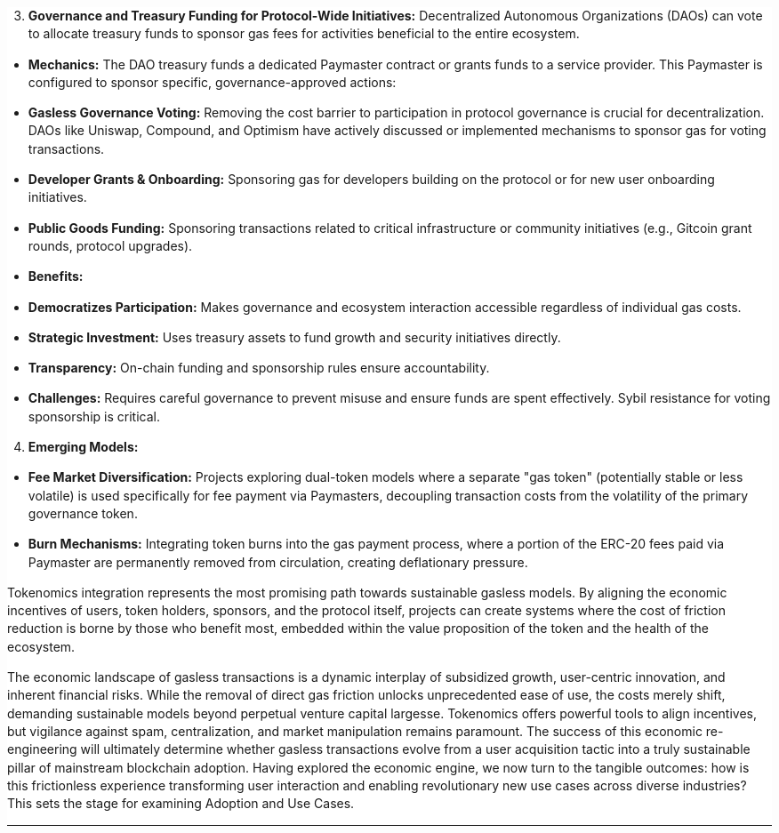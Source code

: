 3.  **Governance and Treasury Funding for Protocol-Wide Initiatives:** Decentralized Autonomous Organizations (DAOs) can vote to allocate treasury funds to sponsor gas fees for activities beneficial to the entire ecosystem.

*   **Mechanics:** The DAO treasury funds a dedicated Paymaster contract or grants funds to a service provider. This Paymaster is configured to sponsor specific, governance-approved actions:

*   **Gasless Governance Voting:** Removing the cost barrier to participation in protocol governance is crucial for decentralization. DAOs like Uniswap, Compound, and Optimism have actively discussed or implemented mechanisms to sponsor gas for voting transactions.

*   **Developer Grants & Onboarding:** Sponsoring gas for developers building on the protocol or for new user onboarding initiatives.

*   **Public Goods Funding:** Sponsoring transactions related to critical infrastructure or community initiatives (e.g., Gitcoin grant rounds, protocol upgrades).

*   **Benefits:**

*   **Democratizes Participation:** Makes governance and ecosystem interaction accessible regardless of individual gas costs.

*   **Strategic Investment:** Uses treasury assets to fund growth and security initiatives directly.

*   **Transparency:** On-chain funding and sponsorship rules ensure accountability.

*   **Challenges:** Requires careful governance to prevent misuse and ensure funds are spent effectively. Sybil resistance for voting sponsorship is critical.

4.  **Emerging Models:**

*   **Fee Market Diversification:** Projects exploring dual-token models where a separate "gas token" (potentially stable or less volatile) is used specifically for fee payment via Paymasters, decoupling transaction costs from the volatility of the primary governance token.

*   **Burn Mechanisms:** Integrating token burns into the gas payment process, where a portion of the ERC-20 fees paid via Paymaster are permanently removed from circulation, creating deflationary pressure.

Tokenomics integration represents the most promising path towards sustainable gasless models. By aligning the economic incentives of users, token holders, sponsors, and the protocol itself, projects can create systems where the cost of friction reduction is borne by those who benefit most, embedded within the value proposition of the token and the health of the ecosystem.

The economic landscape of gasless transactions is a dynamic interplay of subsidized growth, user-centric innovation, and inherent financial risks. While the removal of direct gas friction unlocks unprecedented ease of use, the costs merely shift, demanding sustainable models beyond perpetual venture capital largesse. Tokenomics offers powerful tools to align incentives, but vigilance against spam, centralization, and market manipulation remains paramount. The success of this economic re-engineering will ultimately determine whether gasless transactions evolve from a user acquisition tactic into a truly sustainable pillar of mainstream blockchain adoption. Having explored the economic engine, we now turn to the tangible outcomes: how is this frictionless experience transforming user interaction and enabling revolutionary new use cases across diverse industries? This sets the stage for examining Adoption and Use Cases.



---
